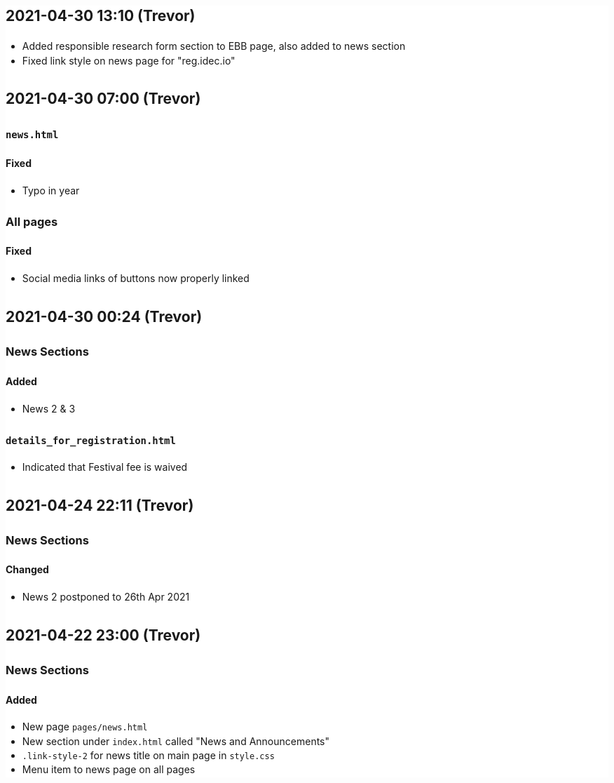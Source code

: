 ## 2021-04-30 13:10 (Trevor)

-   Added responsible research form section to EBB page, also added to news section
-   Fixed link style on news page for "reg.idec.io"

## 2021-04-30 07:00 (Trevor)

### `news.html`

#### Fixed

- Typo in year

### All pages

#### Fixed

- Social media links of buttons now properly linked

## 2021-04-30 00:24 (Trevor)

### News Sections

#### Added

- News 2 & 3

### `details_for_registration.html`

-  Indicated that Festival fee is waived

## 2021-04-24 22:11 (Trevor)

### News Sections

#### Changed

- News 2 postponed to 26th Apr 2021

## 2021-04-22 23:00 (Trevor)

### News Sections

#### Added

- New page `pages/news.html`
- New section under `index.html` called "News and Announcements"
- `.link-style-2` for news title on main page in `style.css`
- Menu item to news page on all pages

